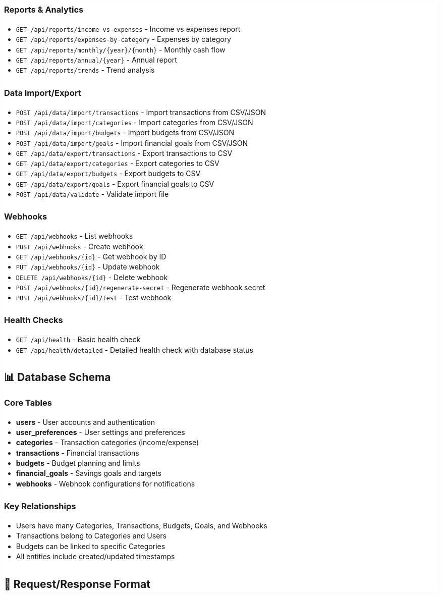 ### Reports & Analytics
- `GET /api/reports/income-vs-expenses` - Income vs expenses report
- `GET /api/reports/expenses-by-category` - Expenses by category
- `GET /api/reports/monthly/{year}/{month}` - Monthly cash flow
- `GET /api/reports/annual/{year}` - Annual report
- `GET /api/reports/trends` - Trend analysis

### Data Import/Export
- `POST /api/data/import/transactions` - Import transactions from CSV/JSON
- `POST /api/data/import/categories` - Import categories from CSV/JSON
- `POST /api/data/import/budgets` - Import budgets from CSV/JSON
- `POST /api/data/import/goals` - Import financial goals from CSV/JSON
- `GET /api/data/export/transactions` - Export transactions to CSV
- `GET /api/data/export/categories` - Export categories to CSV
- `GET /api/data/export/budgets` - Export budgets to CSV
- `GET /api/data/export/goals` - Export financial goals to CSV
- `POST /api/data/validate` - Validate import file

### Webhooks
- `GET /api/webhooks` - List webhooks
- `POST /api/webhooks` - Create webhook
- `GET /api/webhooks/{id}` - Get webhook by ID
- `PUT /api/webhooks/{id}` - Update webhook
- `DELETE /api/webhooks/{id}` - Delete webhook
- `POST /api/webhooks/{id}/regenerate-secret` - Regenerate webhook secret
- `POST /api/webhooks/{id}/test` - Test webhook

### Health Checks
- `GET /api/health` - Basic health check
- `GET /api/health/detailed` - Detailed health check with database status

## 📊 Database Schema

### Core Tables
- **users** - User accounts and authentication
- **user_preferences** - User settings and preferences
- **categories** - Transaction categories (income/expense)
- **transactions** - Financial transactions
- **budgets** - Budget planning and limits
- **financial_goals** - Savings goals and targets
- **webhooks** - Webhook configurations for notifications

### Key Relationships
- Users have many Categories, Transactions, Budgets, Goals, and Webhooks
- Transactions belong to Categories and Users
- Budgets can be linked to specific Categories
- All entities include created/updated timestamps

## 🔧 Request/Response Format
